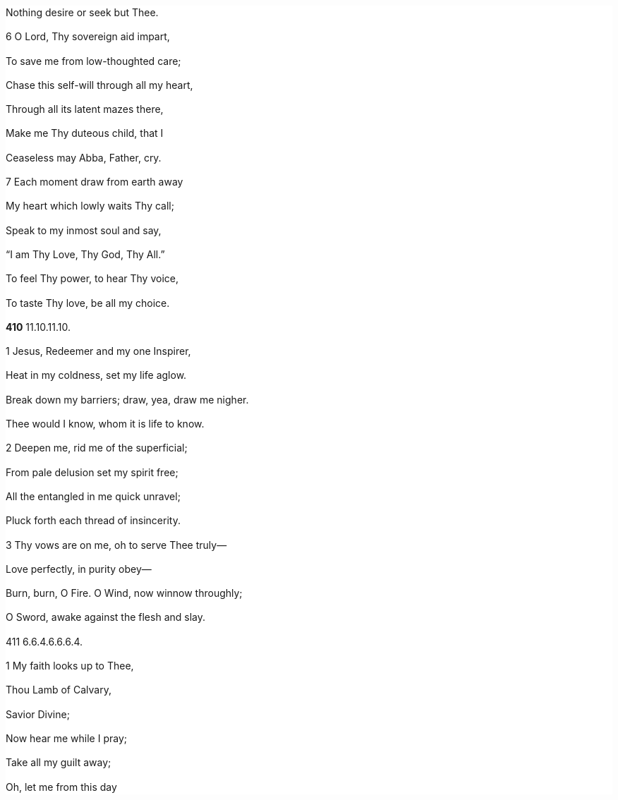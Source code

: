 Nothing desire or seek but Thee.

6 O Lord, Thy sovereign aid impart,

To save me from low-thoughted care;

Chase this self-will through all my heart,

Through all its latent mazes there,

Make me Thy duteous child, that I

Ceaseless may Abba, Father, cry.

7 Each moment draw from earth away

My heart which lowly waits Thy call;

Speak to my inmost soul and say,

“I am Thy Love, Thy God, Thy All.”

To feel Thy power, to hear Thy voice,

To taste Thy love, be all my choice.

**410** 11.10.11.10.

1 Jesus, Redeemer and my one Inspirer,

Heat in my coldness, set my life aglow.

Break down my barriers; draw, yea, draw me nigher.

Thee would I know, whom it is life to know.

2 Deepen me, rid me of the superficial;

From pale delusion set my spirit free;

All the entangled in me quick unravel;

Pluck forth each thread of insincerity.

3 Thy vows are on me, oh to serve Thee truly—

Love perfectly, in purity obey—

Burn, burn, O Fire. O Wind, now winnow throughly;

O Sword, awake against the flesh and slay.

411 6.6.4.6.6.6.4.

1 My faith looks up to Thee,

Thou Lamb of Calvary,

Savior Divine;

Now hear me while I pray;

Take all my guilt away;

Oh, let me from this day
